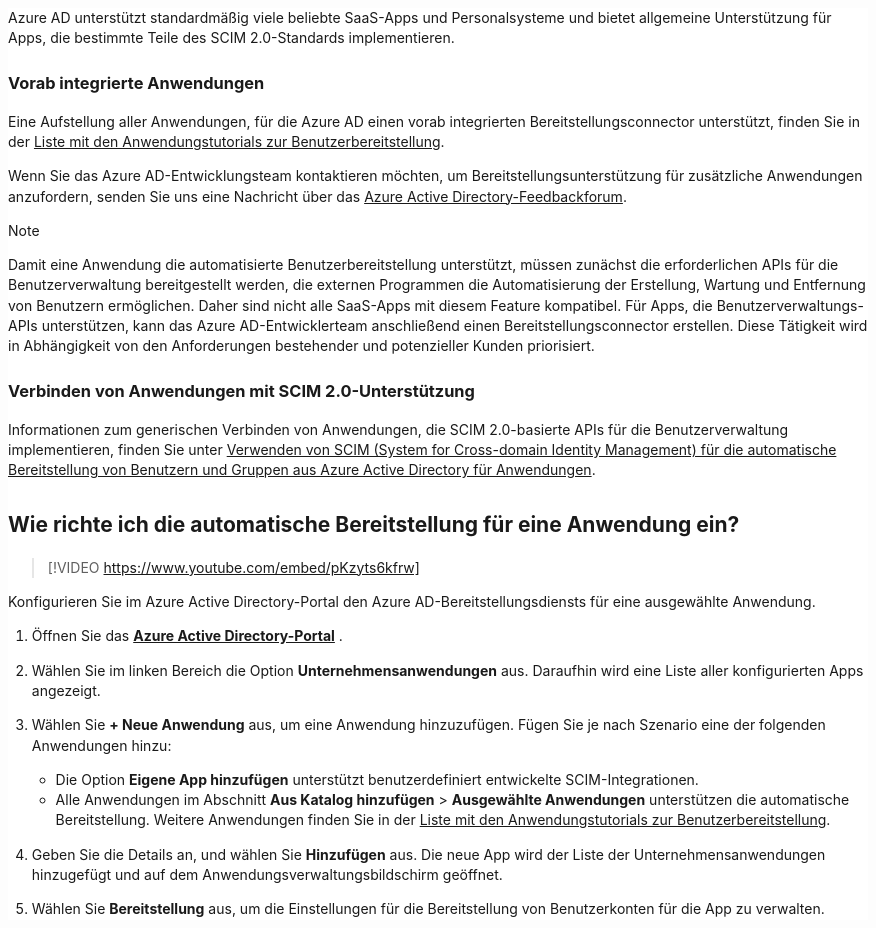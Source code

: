 Azure AD unterstützt standardmäßig viele beliebte SaaS-Apps und Personalsysteme und bietet allgemeine Unterstützung für Apps, die bestimmte Teile des SCIM 2.0-Standards implementieren.

### <a name="pre-integrated-applications"></a>Vorab integrierte Anwendungen

Eine Aufstellung aller Anwendungen, für die Azure AD einen vorab integrierten Bereitstellungsconnector unterstützt, finden Sie in der [Liste mit den Anwendungstutorials zur Benutzerbereitstellung](../saas-apps/tutorial-list.md).

Wenn Sie das Azure AD-Entwicklungsteam kontaktieren möchten, um Bereitstellungsunterstützung für zusätzliche Anwendungen anzufordern, senden Sie uns eine Nachricht über das [Azure Active Directory-Feedbackforum](https://feedback.azure.com/forums/374982-azure-active-directory-application-requests/filters/new?category_id=172035).

> [!NOTE]
> Damit eine Anwendung die automatisierte Benutzerbereitstellung unterstützt, müssen zunächst die erforderlichen APIs für die Benutzerverwaltung bereitgestellt werden, die externen Programmen die Automatisierung der Erstellung, Wartung und Entfernung von Benutzern ermöglichen. Daher sind nicht alle SaaS-Apps mit diesem Feature kompatibel. Für Apps, die Benutzerverwaltungs-APIs unterstützen, kann das Azure AD-Entwicklerteam anschließend einen Bereitstellungsconnector erstellen. Diese Tätigkeit wird in Abhängigkeit von den Anforderungen bestehender und potenzieller Kunden priorisiert.

### <a name="connecting-applications-that-support-scim-20"></a>Verbinden von Anwendungen mit SCIM 2.0-Unterstützung

Informationen zum generischen Verbinden von Anwendungen, die SCIM 2.0-basierte APIs für die Benutzerverwaltung implementieren, finden Sie unter [Verwenden von SCIM (System for Cross-domain Identity Management) für die automatische Bereitstellung von Benutzern und Gruppen aus Azure Active Directory für Anwendungen](use-scim-to-provision-users-and-groups.md).

## <a name="how-do-i-set-up-automatic-provisioning-to-an-application"></a>Wie richte ich die automatische Bereitstellung für eine Anwendung ein?

> [!VIDEO https://www.youtube.com/embed/pKzyts6kfrw]

Konfigurieren Sie im Azure Active Directory-Portal den Azure AD-Bereitstellungsdiensts für eine ausgewählte Anwendung.

1. Öffnen Sie das **[Azure Active Directory-Portal](https://aad.portal.azure.com)** .
1. Wählen Sie im linken Bereich die Option **Unternehmensanwendungen** aus. Daraufhin wird eine Liste aller konfigurierten Apps angezeigt.
1. Wählen Sie **+ Neue Anwendung** aus, um eine Anwendung hinzuzufügen. Fügen Sie je nach Szenario eine der folgenden Anwendungen hinzu:

   - Die Option **Eigene App hinzufügen** unterstützt benutzerdefiniert entwickelte SCIM-Integrationen.
   - Alle Anwendungen im Abschnitt **Aus Katalog hinzufügen** > **Ausgewählte Anwendungen** unterstützen die automatische Bereitstellung. Weitere Anwendungen finden Sie in der [Liste mit den Anwendungstutorials zur Benutzerbereitstellung](../saas-apps/tutorial-list.md).

1. Geben Sie die Details an, und wählen Sie **Hinzufügen** aus. Die neue App wird der Liste der Unternehmensanwendungen hinzugefügt und auf dem Anwendungsverwaltungsbildschirm geöffnet.
1. Wählen Sie **Bereitstellung** aus, um die Einstellungen für die Bereitstellung von Benutzerkonten für die App zu verwalten.
